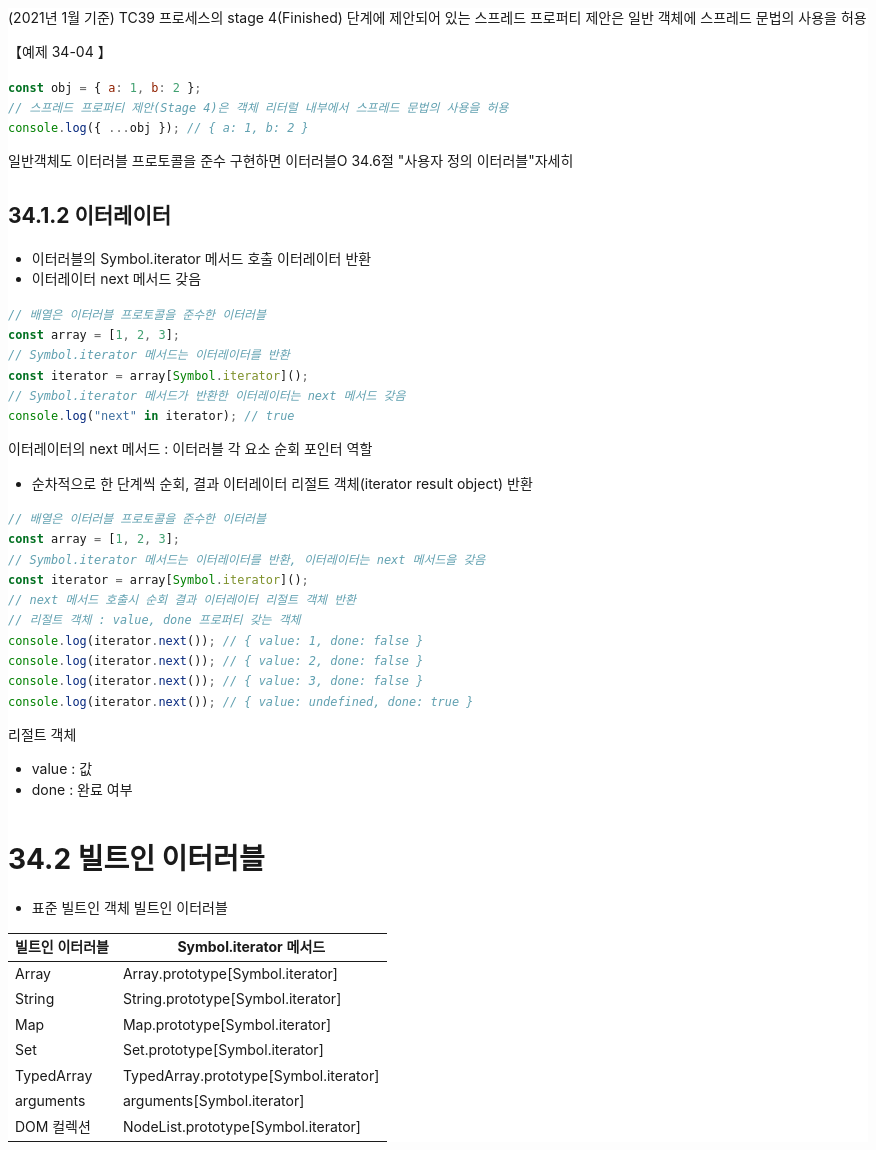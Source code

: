 (2021년 1월 기준) TC39 프로세스의 stage 4(Finished) 단계에 제안되어 있는
스프레드 프로퍼티 제안은 일반 객체에 스프레드 문법의 사용을 허용

【예제 34-04 】

```js
const obj = { a: 1, b: 2 };
// 스프레드 프로퍼티 제안(Stage 4)은 객체 리터럴 내부에서 스프레드 문법의 사용을 허용
console.log({ ...obj }); // { a: 1, b: 2 }
```

일반객체도 이터러블 프로토콜을 준수 구현하면 이터러블O
34.6절 "사용자 정의 이터러블"자세히

## 34.1.2 이터레이터

- 이터러블의 Symbol.iterator 메서드 호출 이터레이터 반환
- 이터레이터 next 메서드 갖음

```js
// 배열은 이터러블 프로토콜을 준수한 이터러블
const array = [1, 2, 3];
// Symbol.iterator 메서드는 이터레이터를 반환
const iterator = array[Symbol.iterator]();
// Symbol.iterator 메서드가 반환한 이터레이터는 next 메서드 갖음
console.log("next" in iterator); // true
```

이터레이터의 next 메서드 : 이터러블 각 요소 순회 포인터 역할

- 순차적으로 한 단계씩 순회, 결과 이터레이터 리절트 객체(iterator result object) 반환

```js
// 배열은 이터러블 프로토콜을 준수한 이터러블
const array = [1, 2, 3];
// Symbol.iterator 메서드는 이터레이터를 반환, 이터레이터는 next 메서드을 갖음
const iterator = array[Symbol.iterator]();
// next 메서드 호출시 순회 결과 이터레이터 리절트 객체 반환
// 리절트 객체 : value, done 프로퍼티 갖는 객체
console.log(iterator.next()); // { value: 1, done: false }
console.log(iterator.next()); // { value: 2, done: false }
console.log(iterator.next()); // { value: 3, done: false }
console.log(iterator.next()); // { value: undefined, done: true }
```

리절트 객체

- value : 값
- done : 완료 여부

# 34.2 빌트인 이터러블

- 표준 빌트인 객체 빌트인 이터러블

| 빌트인 이터러블 | Symbol.iterator 메서드                    |
| --------------- | ----------------------------------------- |
| Array           | Array.prototype[Symbol.iterator]          |
| String          | String.prototype[Symbol.iterator]         |
| Map             | Map.prototype[Symbol.iterator]            |
| Set             | Set.prototype[Symbol.iterator]            |
| TypedArray      | TypedArray.prototype[Symbol.iterator]     |
| arguments       | arguments[Symbol.iterator]                |
| DOM 컬렉션      | NodeList.prototype[Symbol.iterator]       |